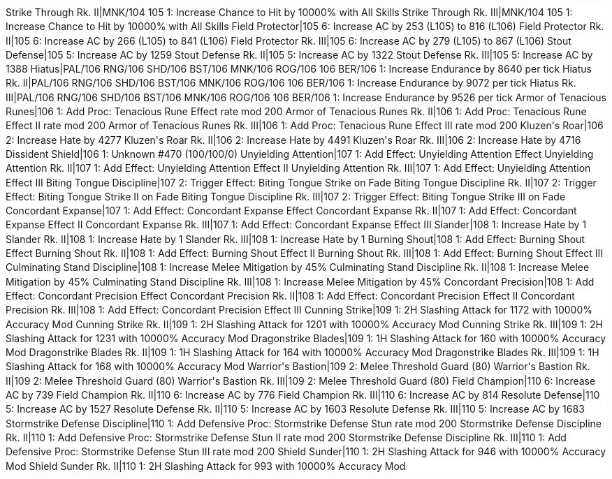 Strike Through Rk. II|MNK/104 105	1: Increase Chance to Hit by 10000% with All Skills
Strike Through Rk. III|MNK/104 105	1: Increase Chance to Hit by 10000% with All Skills
Field Protector|105	6: Increase AC by 253 (L105) to 816 (L106)
Field Protector Rk. II|105	6: Increase AC by 266 (L105) to 841 (L106)
Field Protector Rk. III|105	6: Increase AC by 279 (L105) to 867 (L106)
Stout Defense|105	5: Increase AC by 1259
Stout Defense Rk. II|105	5: Increase AC by 1322
Stout Defense Rk. III|105	5: Increase AC by 1388
Hiatus|PAL/106 RNG/106 SHD/106 BST/106 MNK/106 ROG/106 106 BER/106	1: Increase Endurance by 8640 per tick
Hiatus Rk. II|PAL/106 RNG/106 SHD/106 BST/106 MNK/106 ROG/106 106 BER/106	1: Increase Endurance by 9072 per tick
Hiatus Rk. III|PAL/106 RNG/106 SHD/106 BST/106 MNK/106 ROG/106 106 BER/106	1: Increase Endurance by 9526 per tick
Armor of Tenacious Runes|106	1: Add Proc: Tenacious Rune Effect rate mod 200
Armor of Tenacious Runes Rk. II|106	1: Add Proc: Tenacious Rune Effect II rate mod 200
Armor of Tenacious Runes Rk. III|106	1: Add Proc: Tenacious Rune Effect III rate mod 200
Kluzen's Roar|106	2: Increase Hate by 4277
Kluzen's Roar Rk. II|106	2: Increase Hate by 4491
Kluzen's Roar Rk. III|106	2: Increase Hate by 4716
Dissident Shield|106	1: Unknown #470 (100/100/0)
Unyielding Attention|107	1: Add Effect: Unyielding Attention Effect
Unyielding Attention Rk. II|107	1: Add Effect: Unyielding Attention Effect II
Unyielding Attention Rk. III|107	1: Add Effect: Unyielding Attention Effect III
Biting Tongue Discipline|107	2: Trigger Effect: Biting Tongue Strike on Fade
Biting Tongue Discipline Rk. II|107	2: Trigger Effect: Biting Tongue Strike II on Fade
Biting Tongue Discipline Rk. III|107	2: Trigger Effect: Biting Tongue Strike III on Fade
Concordant Expanse|107	1: Add Effect: Concordant Expanse Effect
Concordant Expanse Rk. II|107	1: Add Effect: Concordant Expanse Effect II
Concordant Expanse Rk. III|107	1: Add Effect: Concordant Expanse Effect III
Slander|108	1: Increase Hate by 1
Slander Rk. II|108	1: Increase Hate by 1
Slander Rk. III|108	1: Increase Hate by 1
Burning Shout|108	1: Add Effect: Burning Shout Effect
Burning Shout Rk. II|108	1: Add Effect: Burning Shout Effect II
Burning Shout Rk. III|108	1: Add Effect: Burning Shout Effect III
Culminating Stand Discipline|108	1: Increase Melee Mitigation by 45%
Culminating Stand Discipline Rk. II|108	1: Increase Melee Mitigation by 45%
Culminating Stand Discipline Rk. III|108	1: Increase Melee Mitigation by 45%
Concordant Precision|108	1: Add Effect: Concordant Precision Effect
Concordant Precision Rk. II|108	1: Add Effect: Concordant Precision Effect II
Concordant Precision Rk. III|108	1: Add Effect: Concordant Precision Effect III
Cunning Strike|109	1: 2H Slashing Attack for 1172 with 10000% Accuracy Mod
Cunning Strike Rk. II|109	1: 2H Slashing Attack for 1201 with 10000% Accuracy Mod
Cunning Strike Rk. III|109	1: 2H Slashing Attack for 1231 with 10000% Accuracy Mod
Dragonstrike Blades|109	1: 1H Slashing Attack for 160 with 10000% Accuracy Mod
Dragonstrike Blades Rk. II|109	1: 1H Slashing Attack for 164 with 10000% Accuracy Mod
Dragonstrike Blades Rk. III|109	1: 1H Slashing Attack for 168 with 10000% Accuracy Mod
Warrior's Bastion|109	2: Melee Threshold Guard (80)
Warrior's Bastion Rk. II|109	2: Melee Threshold Guard (80)
Warrior's Bastion Rk. III|109	2: Melee Threshold Guard (80)
Field Champion|110	6: Increase AC by 739
Field Champion Rk. II|110	6: Increase AC by 776
Field Champion Rk. III|110	6: Increase AC by 814
Resolute Defense|110	5: Increase AC by 1527
Resolute Defense Rk. II|110	5: Increase AC by 1603
Resolute Defense Rk. III|110	5: Increase AC by 1683
Stormstrike Defense Discipline|110	1: Add Defensive Proc: Stormstrike Defense Stun rate mod 200
Stormstrike Defense Discipline Rk. II|110	1: Add Defensive Proc: Stormstrike Defense Stun II rate mod 200
Stormstrike Defense Discipline Rk. III|110	1: Add Defensive Proc: Stormstrike Defense Stun III rate mod 200
Shield Sunder|110	1: 2H Slashing Attack for 946 with 10000% Accuracy Mod
Shield Sunder Rk. II|110	1: 2H Slashing Attack for 993 with 10000% Accuracy Mod